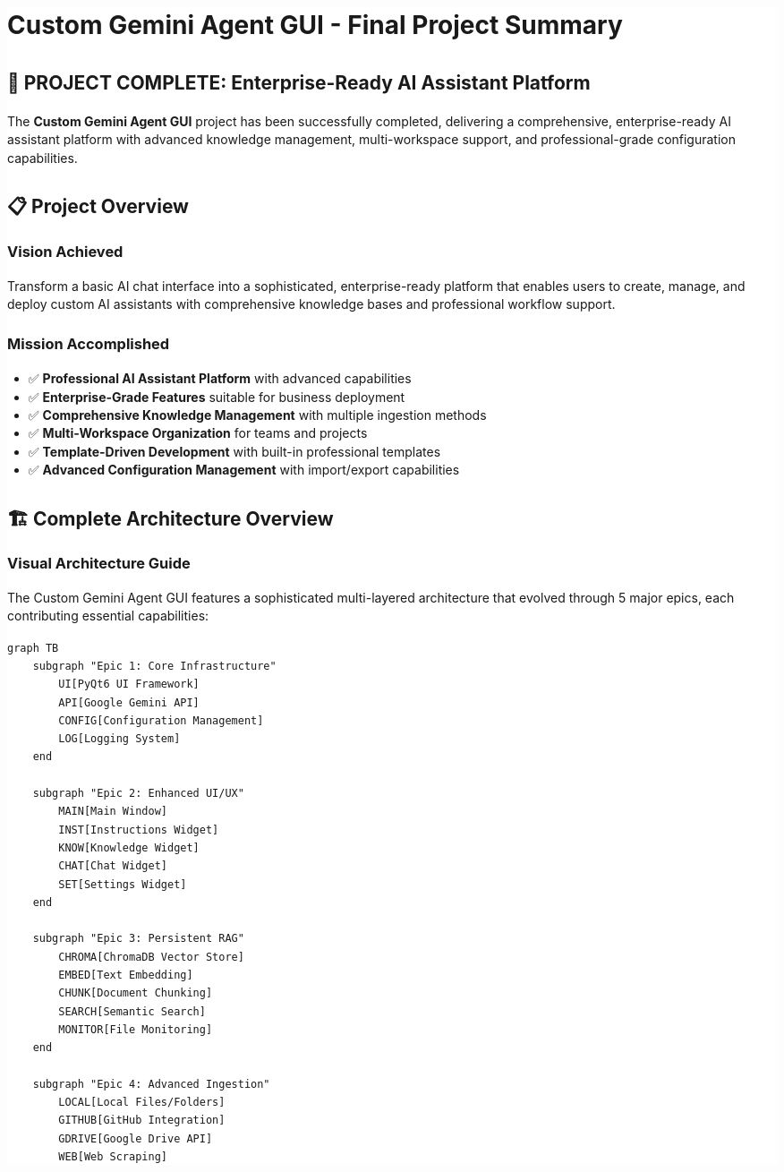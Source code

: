 # Custom Gemini Agent GUI - Final Project Summary

## 🎉 **PROJECT COMPLETE: Enterprise-Ready AI Assistant Platform**

The **Custom Gemini Agent GUI** project has been successfully completed, delivering a comprehensive, enterprise-ready AI assistant platform with advanced knowledge management, multi-workspace support, and professional-grade configuration capabilities.

## 📋 **Project Overview**

### **Vision Achieved**
Transform a basic AI chat interface into a sophisticated, enterprise-ready platform that enables users to create, manage, and deploy custom AI assistants with comprehensive knowledge bases and professional workflow support.

### **Mission Accomplished**
- ✅ **Professional AI Assistant Platform** with advanced capabilities
- ✅ **Enterprise-Grade Features** suitable for business deployment
- ✅ **Comprehensive Knowledge Management** with multiple ingestion methods
- ✅ **Multi-Workspace Organization** for teams and projects
- ✅ **Template-Driven Development** with built-in professional templates
- ✅ **Advanced Configuration Management** with import/export capabilities

## 🏗️ **Complete Architecture Overview**

### **Visual Architecture Guide**

The Custom Gemini Agent GUI features a sophisticated multi-layered architecture that evolved through 5 major epics, each contributing essential capabilities:

```mermaid
graph TB
    subgraph "Epic 1: Core Infrastructure"
        UI[PyQt6 UI Framework]
        API[Google Gemini API]
        CONFIG[Configuration Management]
        LOG[Logging System]
    end

    subgraph "Epic 2: Enhanced UI/UX"
        MAIN[Main Window]
        INST[Instructions Widget]
        KNOW[Knowledge Widget]
        CHAT[Chat Widget]
        SET[Settings Widget]
    end

    subgraph "Epic 3: Persistent RAG"
        CHROMA[ChromaDB Vector Store]
        EMBED[Text Embedding]
        CHUNK[Document Chunking]
        SEARCH[Semantic Search]
        MONITOR[File Monitoring]
    end

    subgraph "Epic 4: Advanced Ingestion"
        LOCAL[Local Files/Folders]
        GITHUB[GitHub Integration]
        GDRIVE[Google Drive API]
        WEB[Web Scraping]
```